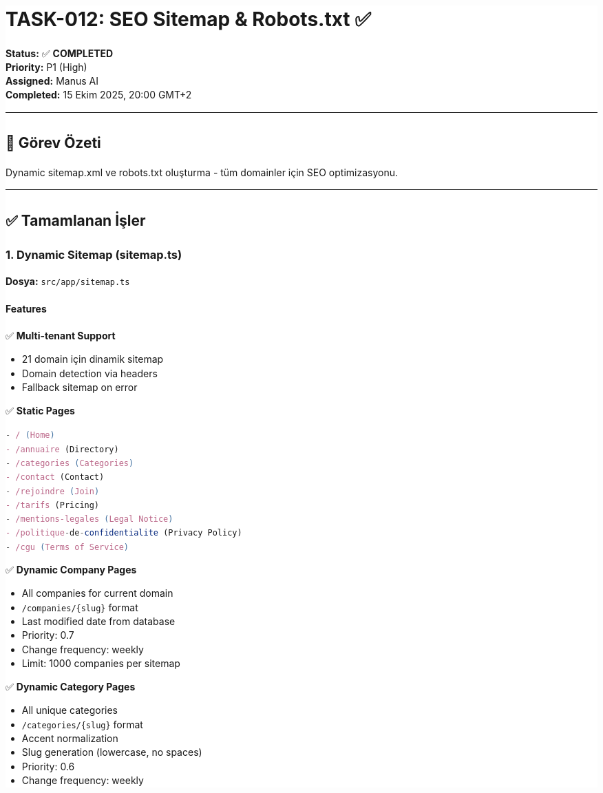 # TASK-012: SEO Sitemap & Robots.txt ✅

**Status:** ✅ **COMPLETED**  
**Priority:** P1 (High)  
**Assigned:** Manus AI  
**Completed:** 15 Ekim 2025, 20:00 GMT+2

---

## 🎯 Görev Özeti

Dynamic sitemap.xml ve robots.txt oluşturma - tüm domainler için SEO optimizasyonu.

---

## ✅ Tamamlanan İşler

### 1. Dynamic Sitemap (sitemap.ts)

**Dosya:** `src/app/sitemap.ts`

#### Features

✅ **Multi-tenant Support**
- 21 domain için dinamik sitemap
- Domain detection via headers
- Fallback sitemap on error

✅ **Static Pages**
```typescript
- / (Home)
- /annuaire (Directory)
- /categories (Categories)
- /contact (Contact)
- /rejoindre (Join)
- /tarifs (Pricing)
- /mentions-legales (Legal Notice)
- /politique-de-confidentialite (Privacy Policy)
- /cgu (Terms of Service)
```

✅ **Dynamic Company Pages**
- All companies for current domain
- `/companies/{slug}` format
- Last modified date from database
- Priority: 0.7
- Change frequency: weekly
- Limit: 1000 companies per sitemap

✅ **Dynamic Category Pages**
- All unique categories
- `/categories/{slug}` format
- Accent normalization
- Slug generation (lowercase, no spaces)
- Priority: 0.6
- Change frequency: weekly
